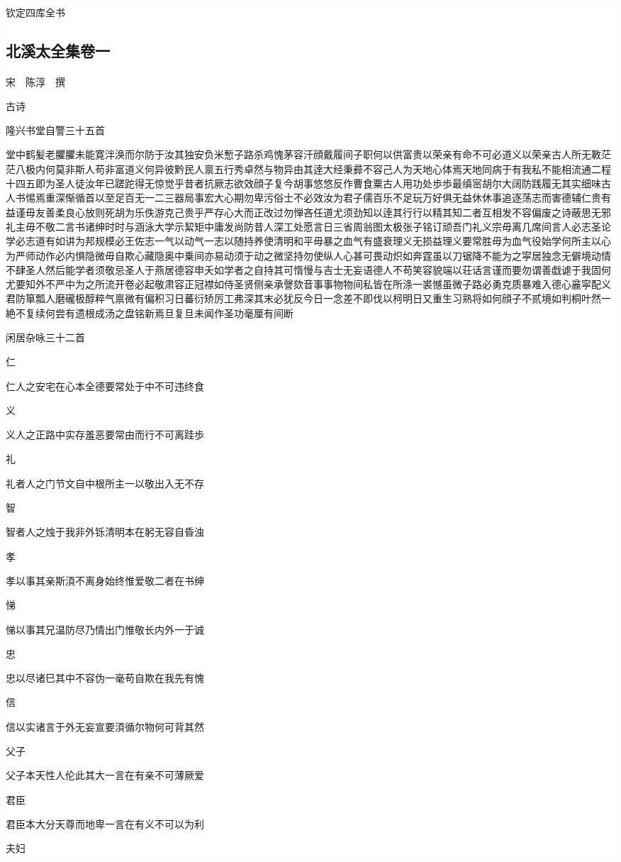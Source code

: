 钦定四库全书  

## 北溪太全集卷一

宋　陈淳　撰  

古诗  

隆兴书堂自警三十五首  

堂中鹤髪老臞臞未能寛泮涣而尔防于汝其独安负米慙子路杀鸡愧茅容汗顔戴履间子职何以供富贵以荣亲有命不可必道义以荣亲古人所无斁茫茫八极内何莫非斯人苟非富道义何异彼黔民人禀五行秀卓然与物异由其逹大经秉彛不容己人为天地心体焉天地同病于有我私不能相流通二程十四五即为圣人徒汝年已蹉跎得无惊觉乎昔者抗厥志欲效顔子复今胡事悠悠反作曹食粟古人用功处歩歩最缜宻胡尔大阔防践履无其实细味古人书惕焉重深惭循首以至足百无一二三器局事宏大心期勿卑污俗士不必效汝为君子儒百乐不足玩万好俱无益休休事追逐荡志而害德辅仁贵有益谨毋友善柔良心放则死胡为乐佚游克己贵乎严存心大而正改过勿惮吝任道尤须劲知以逹其行行以精其知二者互相发不容偏废之诗蔽思无邪礼主毋不敬二言书诸绅时时与涵泳大学示絜矩中庸发尚防昔人深工处愿言日三省周翁图太极张子铭订顽吾门礼义宗毋离几席间言人必志圣论学必志道有如讲为邦规模必王佐志一气以动气一志以随持养使清明和平毋暴之血气有盛衰理义无损益理义要常胜毋为血气役始学何所主以心为严师动作必内惧隐微毋自欺心藏隐奥中乗间亦易动须于动之微坚持勿使纵人心甚可畏动炽如奔霆虽以刀锯降不能为之寜居独念无僻境动情不肆圣人然后能学者须敬忌圣人于燕居德容申夭如学者之自持其可惰慢与吉士无妄语德人不苟笑容貌端以荘话言谨而要勿谓善戱谑于我固何尤要知外不严中为之所流开卷必起敬肃容正冠襟如侍圣贤侧亲承謦欬音事事物物间私皆在所涤一裘憾虽微子路必勇克质暴难入德心麄寜配义君防箪瓢人磨礲极醇粹气禀微有偏积习日蕃衍矫厉工弗深其末必犹反今日一念差不即伐以柯明日又重生习熟将如何顔子不贰境如判桐叶然一絶不复续何尝有遗根成汤之盘铭新焉旦复旦未闻作圣功毫厘有间断  

闲居杂咏三十二首  

仁  

仁人之安宅在心本全德要常处于中不可违终食  

义  

义人之正路中实存羞恶要常由而行不可离跬歩  

礼  

礼者人之门节文自中根所主一以敬出入无不存  

智  

智者人之烛于我非外铄清明本在躬无容自昏浊  

孝  

孝以事其亲斯湏不离身始终惟爱敬二者在书绅  

悌  

悌以事其兄温防尽乃情出门惟敬长内外一于诚  

忠  

忠以尽诸巳其中不容伪一毫苟自欺在我先有愧  

信  

信以实诸言于外无妄宣要湏循尔物何可背其然  

父子  

父子本天性人伦此其大一言在有亲不可薄厥爱  

君臣  

君臣本大分天尊而地卑一言在有义不可以为利  

夫妇  
